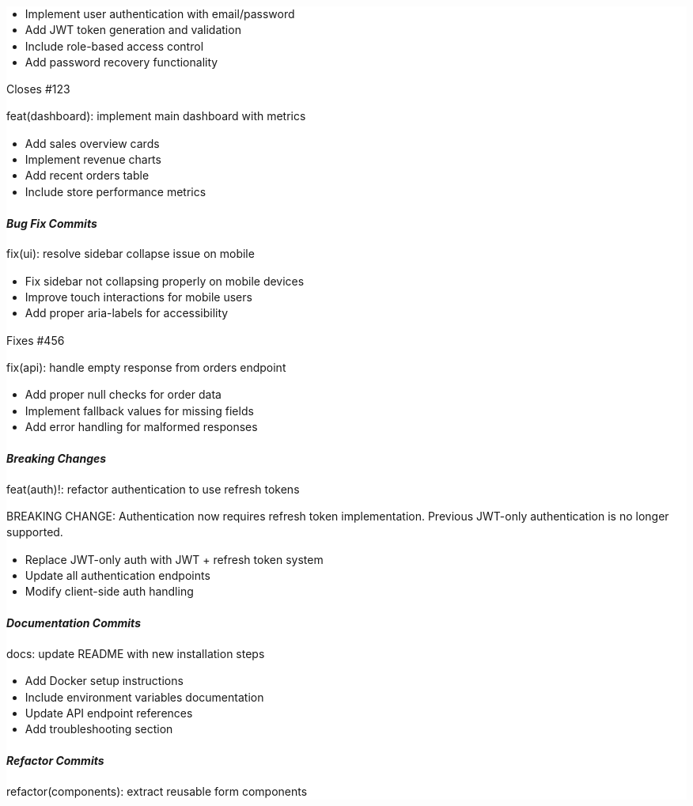 - Implement user authentication with email/password
- Add JWT token generation and validation
- Include role-based access control
- Add password recovery functionality

Closes #123



feat(dashboard): implement main dashboard with metrics

- Add sales overview cards
- Implement revenue charts
- Add recent orders table
- Include store performance metrics


#### *Bug Fix Commits*

fix(ui): resolve sidebar collapse issue on mobile

- Fix sidebar not collapsing properly on mobile devices
- Improve touch interactions for mobile users
- Add proper aria-labels for accessibility

Fixes #456



fix(api): handle empty response from orders endpoint

- Add proper null checks for order data
- Implement fallback values for missing fields
- Add error handling for malformed responses


#### *Breaking Changes*

feat(auth)!: refactor authentication to use refresh tokens

BREAKING CHANGE: Authentication now requires refresh token implementation.
Previous JWT-only authentication is no longer supported.

- Replace JWT-only auth with JWT + refresh token system
- Update all authentication endpoints
- Modify client-side auth handling


#### *Documentation Commits*

docs: update README with new installation steps

- Add Docker setup instructions
- Include environment variables documentation
- Update API endpoint references
- Add troubleshooting section


#### *Refactor Commits*

refactor(components): extract reusable form components
